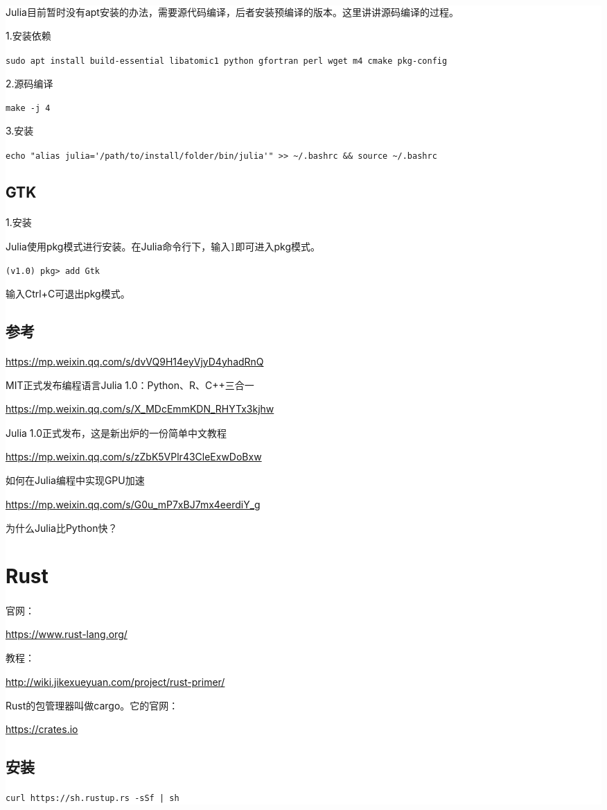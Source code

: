 Julia目前暂时没有apt安装的办法，需要源代码编译，后者安装预编译的版本。这里讲讲源码编译的过程。

1.安装依赖

`sudo apt install build-essential libatomic1 python gfortran perl wget m4 cmake pkg-config`

2.源码编译

`make -j 4`

3.安装

`echo "alias julia='/path/to/install/folder/bin/julia'" >> ~/.bashrc && source ~/.bashrc`

## GTK

1.安装

Julia使用pkg模式进行安装。在Julia命令行下，输入`]`即可进入pkg模式。

`(v1.0) pkg> add Gtk`

输入Ctrl+C可退出pkg模式。

## 参考

https://mp.weixin.qq.com/s/dvVQ9H14eyVjyD4yhadRnQ

MIT正式发布编程语言Julia 1.0：Python、R、C++三合一

https://mp.weixin.qq.com/s/X_MDcEmmKDN_RHYTx3kjhw

Julia 1.0正式发布，这是新出炉的一份简单中文教程

https://mp.weixin.qq.com/s/zZbK5VPlr43CleExwDoBxw

如何在Julia编程中实现GPU加速

https://mp.weixin.qq.com/s/G0u_mP7xBJ7mx4eerdiY_g

为什么Julia比Python快？

# Rust

官网：

https://www.rust-lang.org/

教程：

http://wiki.jikexueyuan.com/project/rust-primer/

Rust的包管理器叫做cargo。它的官网：

https://crates.io

## 安装

`curl https://sh.rustup.rs -sSf | sh`
